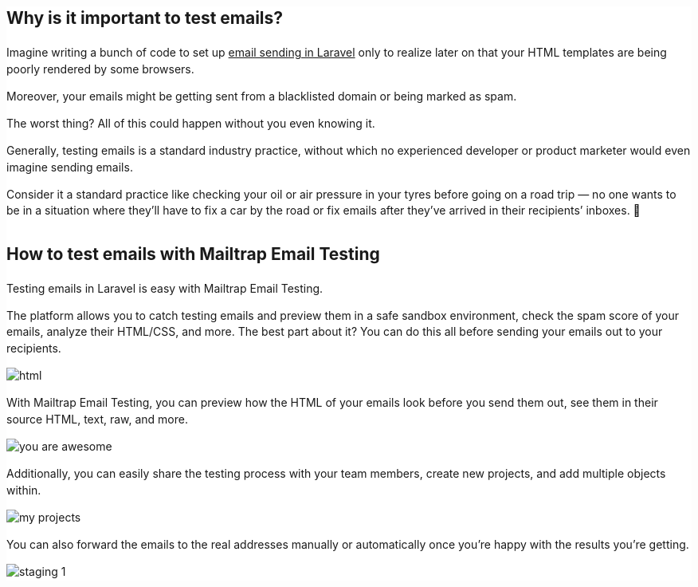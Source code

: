 
## Why is it important to test emails?

Imagine writing a bunch of code to set up [email sending in Laravel](https://l.rw.rw/benjamin-laravel) only to realize later on that your HTML templates are being poorly rendered by some browsers.

Moreover, your emails might be getting sent from a blacklisted domain or being marked as spam.

The worst thing? All of this could happen without you even knowing it. 

Generally, testing emails is a standard industry practice, without which no experienced developer or product marketer would even imagine sending emails. 

Consider it a standard practice like checking your oil or air pressure in your tyres before going on a road trip — no one wants to be in a situation where they’ll have to fix a car by the road or fix emails after they’ve arrived in their recipients’ inboxes. 🚨


## How to test emails with Mailtrap Email Testing

Testing emails in Laravel is easy with Mailtrap Email Testing.

The platform allows you to catch testing emails and preview them in a safe sandbox environment, check the spam score of your emails, analyze their HTML/CSS, and more. The best part about it? You can do this all before sending your emails out to your recipients.



![html](https://github.com/benjamincrozat/content/assets/156003281/899f02cf-fb96-485f-aa3f-1cab6c7b5424)





With Mailtrap Email Testing, you can preview how the HTML of your emails look before you send them out, see them in their source HTML, text, raw, and more.



<img width="1004" alt="you are awesome" src="https://github.com/benjamincrozat/content/assets/156003281/52fe694d-5e82-43bd-818f-898ed8307b5f">






Additionally, you can easily share the testing process with your team members, create new projects, and add multiple objects within.




![my projects](https://github.com/benjamincrozat/content/assets/156003281/363ae73b-f135-4104-9b7b-b2a817907cef)





You can also forward the emails to the real addresses manually or automatically once you’re happy with the results you’re getting.




![staging 1](https://github.com/benjamincrozat/content/assets/156003281/0bef0584-6a97-4448-891b-8e582642c0ce)
